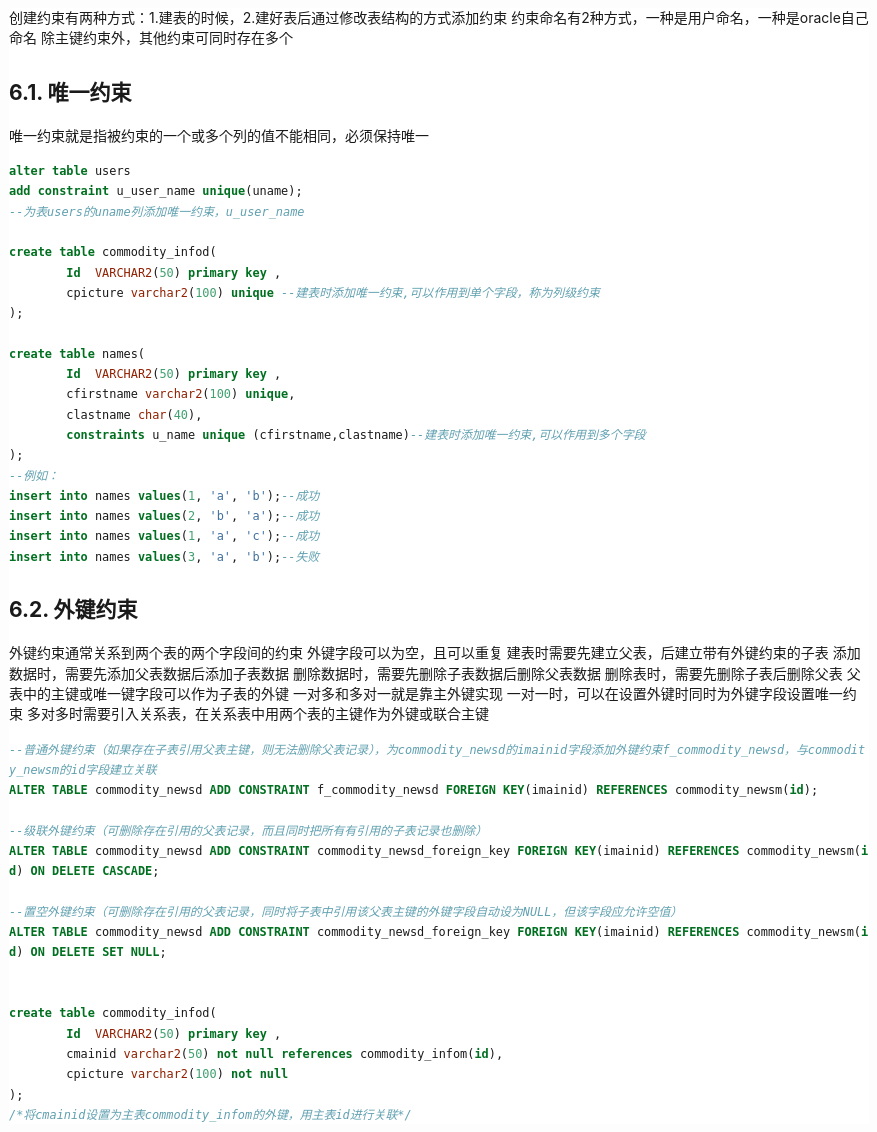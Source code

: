 创建约束有两种方式：1.建表的时候，2.建好表后通过修改表结构的方式添加约束
约束命名有2种方式，一种是用户命名，一种是oracle自己命名
除主键约束外，其他约束可同时存在多个

## 6.1. 唯一约束

唯一约束就是指被约束的一个或多个列的值不能相同，必须保持唯一

```sql
alter table users
add constraint u_user_name unique(uname);
--为表users的uname列添加唯一约束，u_user_name

create table commodity_infod(
        Id  VARCHAR2(50) primary key ,
    	cpicture varchar2(100) unique --建表时添加唯一约束,可以作用到单个字段，称为列级约束
);

create table names(
        Id  VARCHAR2(50) primary key ,
    	cfirstname varchar2(100) unique,
        clastname char(40),
        constraints u_name unique (cfirstname,clastname)--建表时添加唯一约束,可以作用到多个字段
);
--例如：
insert into names values(1, 'a', 'b');--成功
insert into names values(2, 'b', 'a');--成功
insert into names values(1, 'a', 'c');--成功
insert into names values(3, 'a', 'b');--失败
```

## 6.2. 外键约束

外键约束通常关系到两个表的两个字段间的约束
外键字段可以为空，且可以重复
建表时需要先建立父表，后建立带有外键约束的子表
添加数据时，需要先添加父表数据后添加子表数据
删除数据时，需要先删除子表数据后删除父表数据
删除表时，需要先删除子表后删除父表
父表中的主键或唯一键字段可以作为子表的外键
一对多和多对一就是靠主外键实现
一对一时，可以在设置外键时同时为外键字段设置唯一约束
多对多时需要引入关系表，在关系表中用两个表的主键作为外键或联合主键

```sql
--普通外键约束（如果存在子表引用父表主键，则无法删除父表记录），为commodity_newsd的imainid字段添加外键约束f_commodity_newsd，与commodity_newsm的id字段建立关联
ALTER TABLE commodity_newsd ADD CONSTRAINT f_commodity_newsd FOREIGN KEY(imainid) REFERENCES commodity_newsm(id);

--级联外键约束（可删除存在引用的父表记录，而且同时把所有有引用的子表记录也删除）
ALTER TABLE commodity_newsd ADD CONSTRAINT commodity_newsd_foreign_key FOREIGN KEY(imainid) REFERENCES commodity_newsm(id) ON DELETE CASCADE;

--置空外键约束（可删除存在引用的父表记录，同时将子表中引用该父表主键的外键字段自动设为NULL，但该字段应允许空值）
ALTER TABLE commodity_newsd ADD CONSTRAINT commodity_newsd_foreign_key FOREIGN KEY(imainid) REFERENCES commodity_newsm(id) ON DELETE SET NULL;


create table commodity_infod(
        Id  VARCHAR2(50) primary key ,
        cmainid varchar2(50) not null references commodity_infom(id),
    	cpicture varchar2(100) not null
);
/*将cmainid设置为主表commodity_infom的外键，用主表id进行关联*/
```